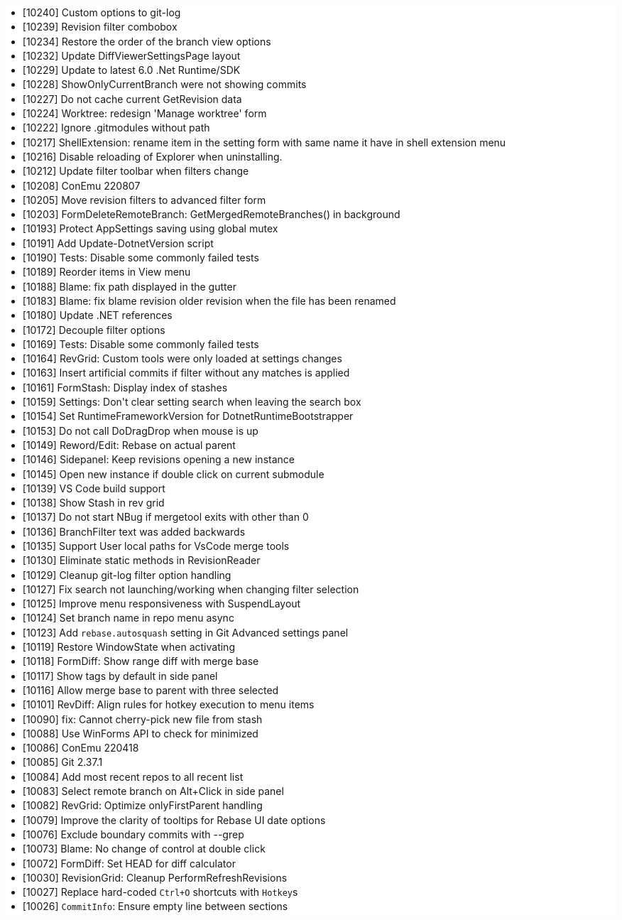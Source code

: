 * [10240] Custom options to git-log
* [10239] Revision filter combobox
* [10234] Restore the order of the branch view options
* [10232] Update DiffViewerSettingsPage layout
* [10229] Update to latest 6.0 .Net Runtime/SDK
* [10228] ShowOnlyCurrentBranch were not showing commits
* [10227] Do not cache current GetRevision data
* [10224] Worktree: redesign 'Manage worktree' form
* [10222] Ignore .gitmodules without path
* [10217] ShellExtension: rename item in the setting form with same name it have in shell extension menu
* [10216] Disable reloading of Explorer when uninstalling.
* [10212] Update filter toolbar when filters change
* [10208] ConEmu 220807
* [10205] Move revision filters to advanced filter form
* [10203] FormDeleteRemoteBranch: GetMergedRemoteBranches() in background
* [10193] Protect AppSettings saving using global mutex
* [10191] Add Update-DotnetVersion script
* [10190] Tests: Disable some commonly failed tests
* [10189] Reorder items in View menu
* [10188] Blame: fix path displayed in the gutter
* [10183] Blame: fix blame revision older revision when the file has been renamed
* [10180] Update .NET references
* [10172] Decouple filter options
* [10169] Tests: Disable some commonly failed tests
* [10164] RevGrid: Custom tools were only loaded at settings changes
* [10163] Insert artificial commits if filter without any matches is applied
* [10161] FormStash: Display index of stashes
* [10159] Settings: Don't clear setting search when leaving the search box
* [10154] Set RuntimeFrameworkVersion for DotnetRuntimeBootstrapper
* [10153] Do not call DoDragDrop when mouse is up
* [10149] Reword/Edit: Rebase on actual parent
* [10146] Sidepanel: Keep revisions opening a new instance
* [10145] Open new instance if double click on current submodule
* [10139] VS Code build support
* [10138] Show Stash in rev grid
* [10137] Do not start NBug if mergetool exits with other than 0
* [10136] BranchFilter text was added backwards
* [10135] Support User local paths for VsCode merge tools
* [10130] Eliminate static methods in RevisionReader
* [10129] Cleanup git-log filter option handling
* [10127] Fix search not launching/working when changing filter selection
* [10125] Improve menu responsiveness with SuspendLayout
* [10124] Set branch name in repo menu async
* [10123] Add `rebase.autosquash` setting in Git Advanced settings panel
* [10119] Restore WindowState when activating
* [10118] FormDiff:  Show range diff with merge base
* [10117] Show tags by default in side panel
* [10116] Allow merge base to parent with three selected
* [10101] RevDiff: Align rules for hotkey execution to menu items
* [10090] fix: Cannot cherry-pick new file from stash
* [10088] Use WinForms API to check for minimized
* [10086] ConEmu 220418
* [10085] Git 2.37.1
* [10084] Add most recent repos to all recent list
* [10083] Select remote branch on Alt+Click in side panel
* [10082] RevGrid: Optimize onlyFirstParent handling
* [10079] Improve the clarity of tooltips for Rebase UI date options
* [10076] Exclude boundary commits with --grep
* [10073] Blame: No change of control at double click
* [10072] FormDiff: Set HEAD for diff calculator
* [10030] RevisionGrid: Cleanup PerformRefreshRevisions
* [10027] Replace hard-coded `Ctrl+O` shortcuts with `Hotkey`s
* [10026] `CommitInfo`: Ensure empty line between sections